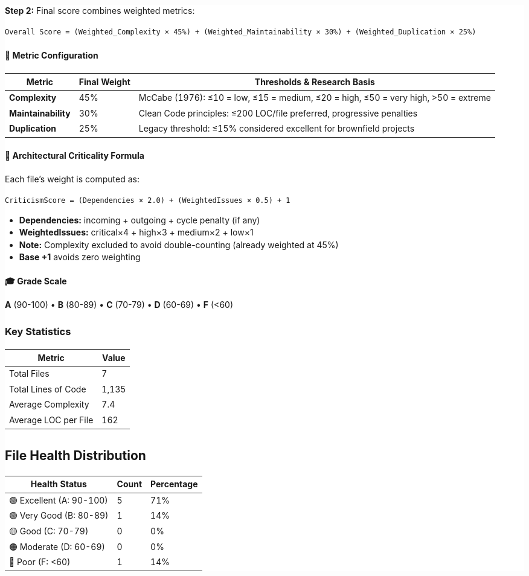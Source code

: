 **Step 2:** Final score combines weighted metrics:
```
Overall Score = (Weighted_Complexity × 45%) + (Weighted_Maintainability × 30%) + (Weighted_Duplication × 25%)
```

#### 🧮 Metric Configuration
| Metric | Final Weight | Thresholds & Research Basis |
|--------|--------------|-----------------------------|
| **Complexity** | 45% | McCabe (1976): ≤10 = low, ≤15 = medium, ≤20 = high, ≤50 = very high, >50 = extreme |
| **Maintainability** | 30% | Clean Code principles: ≤200 LOC/file preferred, progressive penalties |
| **Duplication** | 25% | Legacy threshold: ≤15% considered excellent for brownfield projects |

#### 🧭 Architectural Criticality Formula
Each file’s weight is computed as:
```
CriticismScore = (Dependencies × 2.0) + (WeightedIssues × 0.5) + 1
```
- **Dependencies:** incoming + outgoing + cycle penalty (if any)
- **WeightedIssues:** critical×4 + high×3 + medium×2 + low×1
- **Note:** Complexity excluded to avoid double-counting (already weighted at 45%)
- **Base +1** avoids zero weighting

#### 🎓 Grade Scale
**A** (90-100) • **B** (80-89) • **C** (70-79) • **D** (60-69) • **F** (<60)

### Key Statistics

| Metric | Value |
|--------|-------|
| Total Files | 7 |
| Total Lines of Code | 1,135 |
| Average Complexity | 7.4 |
| Average LOC per File | 162 |

## File Health Distribution

| Health Status | Count | Percentage |
|---------------|-------|------------|
| 🟢 Excellent (A: 90-100) | 5 | 71% |
| 🟢 Very Good (B: 80-89) | 1 | 14% |
| 🟡 Good (C: 70-79) | 0 | 0% |
| 🟠 Moderate (D: 60-69) | 0 | 0% |
| 🔴 Poor (F: <60) | 1 | 14% |
